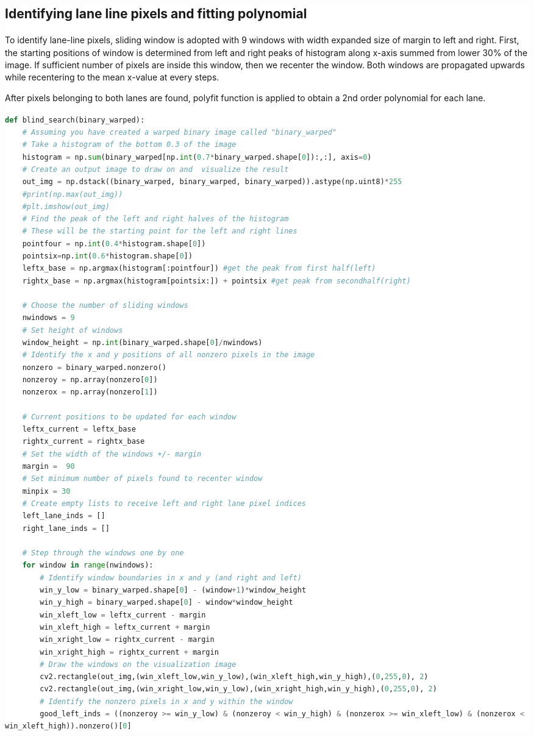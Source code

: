 
## Identifying lane line pixels and fitting polynomial

To identify lane-line pixels, sliding window is adopted with 9 windows with width expanded size of margin to left and right. First, the starting positions of window is determined from left and right peaks of histogram along x-axis summed from lower 30% of the image. If sufficient number of pixels are inside this window, then we recenter the window. Both windows are propagated upwards while recentering to the mean x-value at every steps. 

After pixels belonging to both lanes are found, polyfit function is applied to obtain a 2nd order polynomial for each lane. 


```python
def blind_search(binary_warped):
    # Assuming you have created a warped binary image called "binary_warped"
    # Take a histogram of the bottom 0.3 of the image
    histogram = np.sum(binary_warped[np.int(0.7*binary_warped.shape[0]):,:], axis=0)
    # Create an output image to draw on and  visualize the result
    out_img = np.dstack((binary_warped, binary_warped, binary_warped)).astype(np.uint8)*255
    #print(np.max(out_img))
    #plt.imshow(out_img)
    # Find the peak of the left and right halves of the histogram
    # These will be the starting point for the left and right lines
    pointfour = np.int(0.4*histogram.shape[0])
    pointsix=np.int(0.6*histogram.shape[0])
    leftx_base = np.argmax(histogram[:pointfour]) #get the peak from first half(left)
    rightx_base = np.argmax(histogram[pointsix:]) + pointsix #get peak from secondhalf(right)
    
    # Choose the number of sliding windows
    nwindows = 9 
    # Set height of windows
    window_height = np.int(binary_warped.shape[0]/nwindows)
    # Identify the x and y positions of all nonzero pixels in the image
    nonzero = binary_warped.nonzero()
    nonzeroy = np.array(nonzero[0])
    nonzerox = np.array(nonzero[1])

    # Current positions to be updated for each window
    leftx_current = leftx_base
    rightx_current = rightx_base
    # Set the width of the windows +/- margin
    margin =  90
    # Set minimum number of pixels found to recenter window
    minpix = 30
    # Create empty lists to receive left and right lane pixel indices
    left_lane_inds = []
    right_lane_inds = []

    # Step through the windows one by one
    for window in range(nwindows):
        # Identify window boundaries in x and y (and right and left)
        win_y_low = binary_warped.shape[0] - (window+1)*window_height
        win_y_high = binary_warped.shape[0] - window*window_height
        win_xleft_low = leftx_current - margin
        win_xleft_high = leftx_current + margin
        win_xright_low = rightx_current - margin
        win_xright_high = rightx_current + margin
        # Draw the windows on the visualization image
        cv2.rectangle(out_img,(win_xleft_low,win_y_low),(win_xleft_high,win_y_high),(0,255,0), 2) 
        cv2.rectangle(out_img,(win_xright_low,win_y_low),(win_xright_high,win_y_high),(0,255,0), 2) 
        # Identify the nonzero pixels in x and y within the window
        good_left_inds = ((nonzeroy >= win_y_low) & (nonzeroy < win_y_high) & (nonzerox >= win_xleft_low) & (nonzerox < win_xleft_high)).nonzero()[0]
```